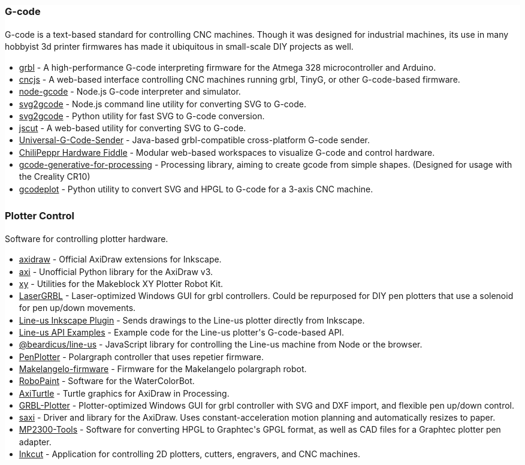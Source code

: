 ### G-code

G-code is a text-based standard for controlling CNC machines. Though it was designed for industrial machines, its use in many hobbyist 3d printer firmwares has made it ubiquitous in small-scale DIY projects as well.

- [grbl](https://github.com/grbl/grbl) - A high-performance G-code interpreting firmware for the Atmega 328 microcontroller and Arduino.
- [cncjs](https://github.com/cncjs/cncjs) - A web-based interface controlling CNC machines running grbl, TinyG, or other G-code-based firmware.
- [node-gcode](https://github.com/ryansturmer/node-gcode) - Node.js G-code interpreter and simulator.
- [svg2gcode](https://github.com/em/svg2gcode) - Node.js command line utility for converting SVG to G-code.
- [svg2gcode](https://github.com/vishpat/svg2gcode) - Python utility for fast SVG to G-code conversion.
- [jscut](http://jscut.org/) - A web-based utility for converting SVG to G-code.
- [Universal-G-Code-Sender](https://github.com/winder/Universal-G-Code-Sender) - Java-based grbl-compatible cross-platform G-code sender.
- [ChiliPeppr Hardware Fiddle](http://chilipeppr.com) - Modular web-based workspaces to visualize G-code and control hardware.
- [gcode-generative-for-processing](https://github.com/o0morgan0o/gcode-generative-for-processing) - Processing library, aiming to create gcode from simple shapes. (Designed for usage with the Creality CR10)
- [gcodeplot](https://github.com/arpruss/gcodeplot) - Python utility to convert SVG and HPGL to G-code for a 3-axis CNC machine.

### Plotter Control

Software for controlling plotter hardware.

- [axidraw](https://github.com/evil-mad/axidraw) - Official AxiDraw extensions for Inkscape.
- [axi](https://github.com/fogleman/axi) - Unofficial Python library for the AxiDraw v3.
- [xy](https://github.com/fogleman/xy) - Utilities for the Makeblock XY Plotter Robot Kit.
- [LaserGRBL](https://github.com/arkypita/LaserGRBL) - Laser-optimized Windows GUI for grbl controllers. Could be repurposed for DIY pen plotters that use a solenoid for pen up/down movements.
- [Line-us Inkscape Plugin](https://github.com/Line-us/Inkscape-Plugin) - Sends drawings to the Line-us plotter directly from Inkscape.
- [Line-us API Examples](https://github.com/Line-us/Line-us-Programming) - Example code for the Line-us plotter's G-code-based API.
- [@beardicus/line-us](https://github.com/beardicus/line-us) - JavaScript library for controlling the Line-us machine from Node or the browser.
- [PenPlotter](https://github.com/RickMcConney/PenPlotter) - Polargraph controller that uses repetier firmware.
- [Makelangelo-firmware](https://github.com/MarginallyClever/Makelangelo-firmware) - Firmware for the Makelangelo polargraph robot.
- [RoboPaint](https://github.com/evil-mad/robopaint) - Software for the WaterColorBot.
- [AxiTurtle](https://github.com/ralphcrutzen/AxiTurtle) - Turtle graphics for AxiDraw in Processing.
- [GRBL-Plotter](https://github.com/svenhb/GRBL-Plotter) - Plotter-optimized Windows GUI for grbl controller with SVG and DXF import, and flexible pen up/down control.
- [saxi](https://github.com/nornagon/saxi) - Driver and library for the AxiDraw. Uses constant-acceleration motion planning and automatically resizes to paper.
- [MP2300-Tools](https://github.com/Jan--Henrik/MP2300-Tools) - Software for converting HPGL to Graphtec's GPGL format, as well as CAD files for a Graphtec plotter pen adapter.
- [Inkcut](https://github.com/inkcut/inkcut) - Application for controlling 2D plotters, cutters, engravers, and CNC machines.
